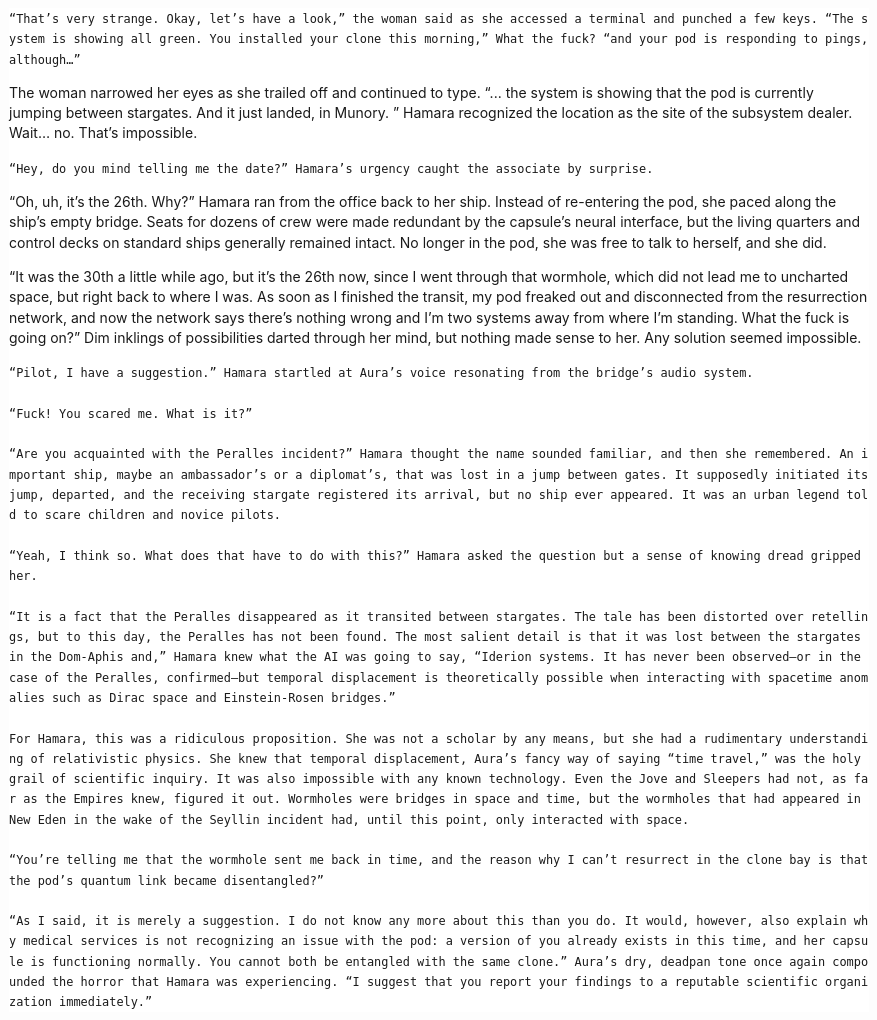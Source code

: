 	“That’s very strange. Okay, let’s have a look,” the woman said as she accessed a terminal and punched a few keys. “The system is showing all green. You installed your clone this morning,” What the fuck? “and your pod is responding to pings, although…”

The woman narrowed her eyes as she trailed off and continued to type.  “... the system is showing that the pod is currently jumping between stargates. And it just landed, in Munory. ” Hamara recognized the location as the site of the subsystem dealer. Wait… no. That’s impossible.

	“Hey, do you mind telling me the date?” Hamara’s urgency caught the associate by surprise.

“Oh, uh, it’s the 26th. Why?” Hamara ran from the office back to her ship. Instead of re-entering the pod, she paced along the ship’s empty bridge. Seats for dozens of crew were made redundant by the capsule’s neural interface, but the living quarters and control decks on standard ships generally remained intact. No longer in the pod, she was free to talk to herself, and she did.

“It was the 30th a little while ago, but it’s the 26th now, since I went through that wormhole, which did not lead me to uncharted space, but right back to where I was. As soon as I finished the transit, my pod freaked out and disconnected from the resurrection network, and now the network says there’s nothing wrong and I’m two systems away from where I’m standing. What the fuck is going on?” Dim inklings of possibilities darted through her mind, but nothing made sense to her. Any solution seemed impossible.

	“Pilot, I have a suggestion.” Hamara startled at Aura’s voice resonating from the bridge’s audio system.

	“Fuck! You scared me. What is it?”

	“Are you acquainted with the Peralles incident?” Hamara thought the name sounded familiar, and then she remembered. An important ship, maybe an ambassador’s or a diplomat’s, that was lost in a jump between gates. It supposedly initiated its jump, departed, and the receiving stargate registered its arrival, but no ship ever appeared. It was an urban legend told to scare children and novice pilots.

	“Yeah, I think so. What does that have to do with this?” Hamara asked the question but a sense of knowing dread gripped her. 

	“It is a fact that the Peralles disappeared as it transited between stargates. The tale has been distorted over retellings, but to this day, the Peralles has not been found. The most salient detail is that it was lost between the stargates in the Dom-Aphis and,” Hamara knew what the AI was going to say, “Iderion systems. It has never been observed—or in the case of the Peralles, confirmed—but temporal displacement is theoretically possible when interacting with spacetime anomalies such as Dirac space and Einstein-Rosen bridges.”

	For Hamara, this was a ridiculous proposition. She was not a scholar by any means, but she had a rudimentary understanding of relativistic physics. She knew that temporal displacement, Aura’s fancy way of saying “time travel,” was the holy grail of scientific inquiry. It was also impossible with any known technology. Even the Jove and Sleepers had not, as far as the Empires knew, figured it out. Wormholes were bridges in space and time, but the wormholes that had appeared in New Eden in the wake of the Seyllin incident had, until this point, only interacted with space.

	“You’re telling me that the wormhole sent me back in time, and the reason why I can’t resurrect in the clone bay is that the pod’s quantum link became disentangled?”

	“As I said, it is merely a suggestion. I do not know any more about this than you do. It would, however, also explain why medical services is not recognizing an issue with the pod: a version of you already exists in this time, and her capsule is functioning normally. You cannot both be entangled with the same clone.” Aura’s dry, deadpan tone once again compounded the horror that Hamara was experiencing. “I suggest that you report your findings to a reputable scientific organization immediately.”
